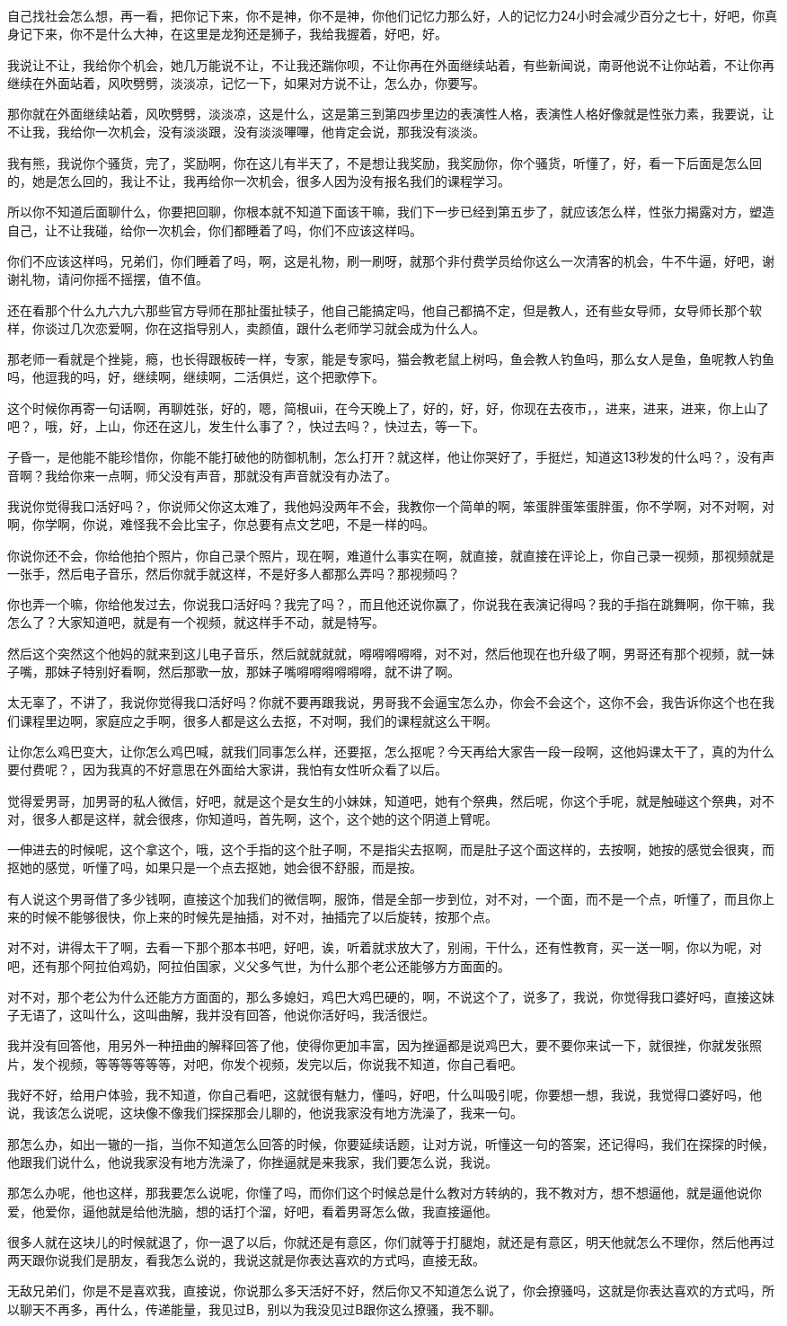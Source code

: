 自己找社会怎么想，再一看，把你记下来，你不是神，你不是神，你他们记忆力那么好，人的记忆力24小时会减少百分之七十，好吧，你真身记下来，你不是什么大神，在这里是龙狗还是狮子，我给我握着，好吧，好。

我说让不让，我给你个机会，她几万能说不让，不让我还踹你呗，不让你再在外面继续站着，有些新闻说，南哥他说不让你站着，不让你再继续在外面站着，风吹劈劈，淡淡凉，记忆一下，如果对方说不让，怎么办，你要写。

那你就在外面继续站着，风吹劈劈，淡淡凉，这是什么，这是第三到第四步里边的表演性人格，表演性人格好像就是性张力素，我要说，让不让我，我给你一次机会，没有淡淡跟，没有淡淡嗶嗶，他肯定会说，那我没有淡淡。

我有熊，我说你个骚货，完了，奖励啊，你在这儿有半天了，不是想让我奖励，我奖励你，你个骚货，听懂了，好，看一下后面是怎么回的，她是怎么回的，我让不让，我再给你一次机会，很多人因为没有报名我们的课程学习。

所以你不知道后面聊什么，你要把回聊，你根本就不知道下面该干嘛，我们下一步已经到第五步了，就应该怎么样，性张力揭露对方，塑造自己，让不让我碰，给你一次机会，你们都睡着了吗，你们不应该这样吗。

你们不应该这样吗，兄弟们，你们睡着了吗，啊，这是礼物，刷一刷呀，就那个非付费学员给你这么一次清客的机会，牛不牛逼，好吧，谢谢礼物，请问你摇不摇摆，值不值。

还在看那个什么九六九六那些官方导师在那扯蛋扯犊子，他自己能搞定吗，他自己都搞不定，但是教人，还有些女导师，女导师长那个软样，你谈过几次恋爱啊，你在这指导别人，卖颜值，跟什么老师学习就会成为什么人。

那老师一看就是个挫毙，瘾，也长得跟板砖一样，专家，能是专家吗，猫会教老鼠上树吗，鱼会教人钓鱼吗，那么女人是鱼，鱼呢教人钓鱼吗，他逗我的吗，好，继续啊，继续啊，二活俱烂，这个把歌停下。

这个时候你再寄一句话啊，再聊姓张，好的，嗯，简根uii，在今天晚上了，好的，好，好，你现在去夜市，，进来，进来，进来，你上山了吧？，哦，好，上山，你还在这儿，发生什么事了？，快过去吗？，快过去，等一下。

子昏一，是他能不能珍惜你，你能不能打破他的防御机制，怎么打开？就这样，他让你哭好了，手挺烂，知道这13秒发的什么吗？，没有声音啊？我给你来一点啊，师父没有声音，那就没有声音就没有办法了。

我说你觉得我口活好吗？，你说师父你这太难了，我他妈没两年不会，我教你一个简单的啊，笨蛋胖蛋笨蛋胖蛋，你不学啊，对不对啊，对啊，你学啊，你说，难怪我不会比宝子，你总要有点文艺吧，不是一样的吗。

你说你还不会，你给他拍个照片，你自己录个照片，现在啊，难道什么事实在啊，就直接，就直接在评论上，你自己录一视频，那视频就是一张手，然后电子音乐，然后你就手就这样，不是好多人都那么弄吗？那视频吗？

你也弄一个嘛，你给他发过去，你说我口活好吗？我完了吗？，而且他还说你赢了，你说我在表演记得吗？我的手指在跳舞啊，你干嘛，我怎么了？大家知道吧，就是有一个视频，就这样手不动，就是特写。

然后这个突然这个他妈的就来到这儿电子音乐，然后就就就就，嘚嘚嘚嘚嘚，对不对，然后他现在也升级了啊，男哥还有那个视频，就一妹子嘴，那妹子特别好看啊，然后那歌一放，那妹子嘴嘚嘚嘚嘚嘚嘚，就不讲了啊。

太无辜了，不讲了，我说你觉得我口活好吗？你就不要再跟我说，男哥我不会逼宝怎么办，你会不会这个，这你不会，我告诉你这个也在我们课程里边啊，家庭应之手啊，很多人都是这么去抠，不对啊，我们的课程就这么干啊。

让你怎么鸡巴变大，让你怎么鸡巴喊，就我们同事怎么样，还要抠，怎么抠呢？今天再给大家告一段一段啊，这他妈课太干了，真的为什么要付费呢？，因为我真的不好意思在外面给大家讲，我怕有女性听众看了以后。

觉得爱男哥，加男哥的私人微信，好吧，就是这个是女生的小妹妹，知道吧，她有个祭典，然后呢，你这个手呢，就是触碰这个祭典，对不对，很多人都是这样，就会很疼，你知道吗，首先啊，这个，这个她的这个阴道上臂呢。

一伸进去的时候呢，这个拿这个，哦，这个手指的这个肚子啊，不是指尖去抠啊，而是肚子这个面这样的，去按啊，她按的感觉会很爽，而抠她的感觉，听懂了吗，如果只是一个点去抠她，她会很不舒服，而是按。

有人说这个男哥借了多少钱啊，直接这个加我们的微信啊，服饰，借是全部一步到位，对不对，一个面，而不是一个点，听懂了，而且你上来的时候不能够很快，你上来的时候先是抽插，对不对，抽插完了以后旋转，按那个点。

对不对，讲得太干了啊，去看一下那个那本书吧，好吧，诶，听着就求放大了，别闹，干什么，还有性教育，买一送一啊，你以为呢，对吧，还有那个阿拉伯鸡奶，阿拉伯国家，义父多气世，为什么那个老公还能够方方面面的。

对不对，那个老公为什么还能方方面面的，那么多媳妇，鸡巴大鸡巴硬的，啊，不说这个了，说多了，我说，你觉得我口婆好吗，直接这妹子无语了，这叫什么，这叫曲解，我并没有回答，他说你活好吗，我活很烂。

我并没有回答他，用另外一种扭曲的解释回答了他，使得你更加丰富，因为挫逼都是说鸡巴大，要不要你来试一下，就很挫，你就发张照片，发个视频，等等等等等等，对吧，你发个视频，发完以后，你说我不知道，你自己看吧。

我好不好，给用户体验，我不知道，你自己看吧，这就很有魅力，懂吗，好吧，什么叫吸引呢，你要想一想，我说，我觉得口婆好吗，他说，我该怎么说呢，这块像不像我们探探那会儿聊的，他说我家没有地方洗澡了，我来一句。

那怎么办，如出一辙的一指，当你不知道怎么回答的时候，你要延续话题，让对方说，听懂这一句的答案，还记得吗，我们在探探的时候，他跟我们说什么，他说我家没有地方洗澡了，你挫逼就是来我家，我们要怎么说，我说。

那怎么办呢，他也这样，那我要怎么说呢，你懂了吗，而你们这个时候总是什么教对方转纳的，我不教对方，想不想逼他，就是逼他说你爱，他爱你，逼他就是给他洗脑，想的话打个溜，好吧，看着男哥怎么做，我直接逼他。

很多人就在这块儿的时候就退了，你一退了以后，你就还是有意区，你们就等于打腿炮，就还是有意区，明天他就怎么不理你，然后他再过两天跟你说我们是朋友，看我怎么说的，我说这就是你表达喜欢的方式吗，直接无敌。

无敌兄弟们，你是不是喜欢我，直接说，你说那么多天活好不好，然后你又不知道怎么说了，你会撩骚吗，这就是你表达喜欢的方式吗，所以聊天不再多，再什么，传递能量，我见过B，别以为我没见过B跟你这么撩骚，我不聊。
